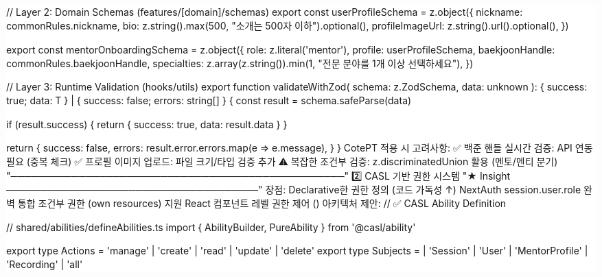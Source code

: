 // Layer 2: Domain Schemas (features/[domain]/schemas)
export const userProfileSchema = z.object({
nickname: commonRules.nickname,
bio: z.string().max(500, "소개는 500자 이하").optional(),
profileImageUrl: z.string().url().optional(),
})

export const mentorOnboardingSchema = z.object({
role: z.literal('mentor'),
profile: userProfileSchema,
baekjoonHandle: commonRules.baekjoonHandle,
specialties: z.array(z.string()).min(1, "전문 분야를 1개 이상 선택하세요"),
})

// Layer 3: Runtime Validation (hooks/utils)
export function validateWithZod<T>(
schema: z.ZodSchema<T>,
data: unknown
): { success: true; data: T } | { success: false; errors: string[] } {
const result = schema.safeParse(data)

if (result.success) {
return { success: true, data: result.data }
}

return {
success: false,
errors: result.error.errors.map(e => e.message),
}
}
CotePT 적용 시 고려사항:
✅ 백준 핸들 실시간 검증: API 연동 필요 (중복 체크)
✅ 프로필 이미지 업로드: 파일 크기/타입 검증 추가
⚠️ 복잡한 조건부 검증: z.discriminatedUnion 활용 (멘토/멘티 분기)
"─────────────────────────────────────────────────"
2️⃣ CASL 기반 권한 시스템
"★ Insight ─────────────────────────────────────"
장점:
Declarative한 권한 정의 (코드 가독성 ↑)
NextAuth session.user.role 완벽 통합
조건부 권한 (own resources) 지원
React 컴포넌트 레벨 권한 제어 (<Can>)
아키텍처 제안:
// ✅ CASL Ability Definition

// shared/abilities/defineAbilities.ts
import { AbilityBuilder, PureAbility } from '@casl/ability'

export type Actions = 'manage' | 'create' | 'read' | 'update' | 'delete'
export type Subjects =
| 'Session'
| 'User'
| 'MentorProfile'
| 'Recording'
| 'all'


[P in keyof T]: DeepNonNullable<NonNullable<T[P]>>